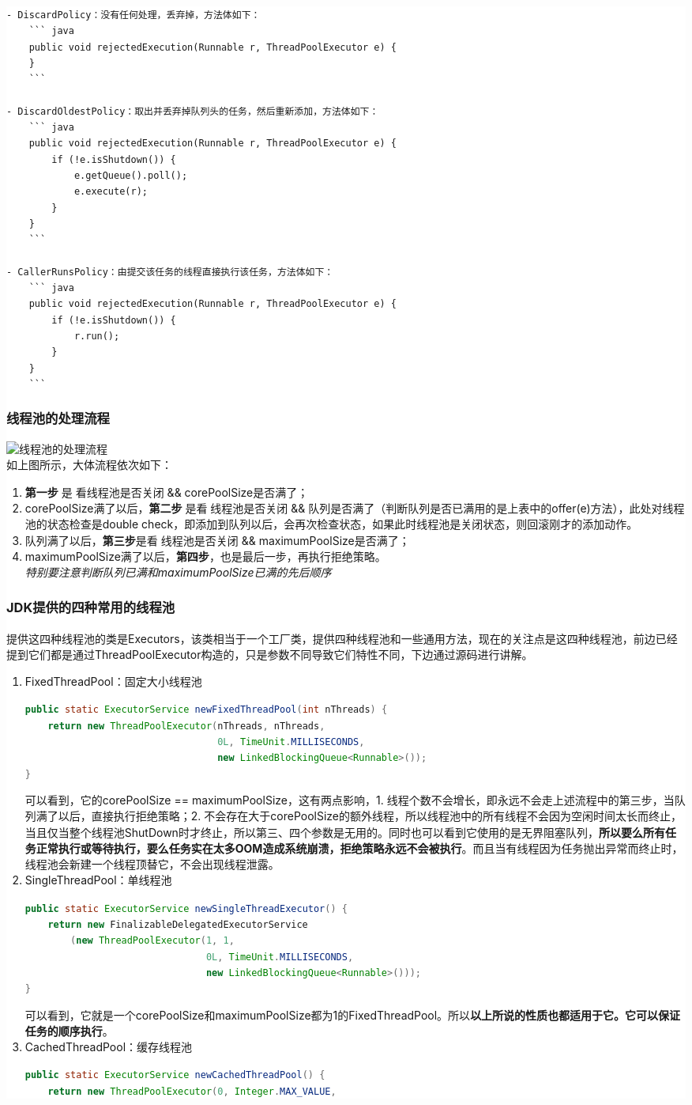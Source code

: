     - DiscardPolicy：没有任何处理，丢弃掉，方法体如下：
        ``` java
        public void rejectedExecution(Runnable r, ThreadPoolExecutor e) {
        }
        ```

    - DiscardOldestPolicy：取出并丢弃掉队列头的任务，然后重新添加，方法体如下：
        ``` java
        public void rejectedExecution(Runnable r, ThreadPoolExecutor e) {
        	if (!e.isShutdown()) {
        		e.getQueue().poll();
        		e.execute(r);
        	}
        }
        ```

    - CallerRunsPolicy：由提交该任务的线程直接执行该任务，方法体如下：
        ``` java
        public void rejectedExecution(Runnable r, ThreadPoolExecutor e) {
        	if (!e.isShutdown()) {
        		r.run();
        	}
        }
        ```

### 线程池的处理流程
![线程池的处理流程](http://obd791hyv.bkt.clouddn.com/hexo/threadpool/%E7%BA%BF%E7%A8%8B%E6%B1%A0%E5%A4%84%E7%90%86%E6%B5%81%E7%A8%8B.png)   
如上图所示，大体流程依次如下：
1. **第一步** 是 看线程池是否关闭 && corePoolSize是否满了；
2. corePoolSize满了以后，**第二步** 是看 线程池是否关闭 && 队列是否满了（判断队列是否已满用的是上表中的offer(e)方法），此处对线程池的状态检查是double check，即添加到队列以后，会再次检查状态，如果此时线程池是关闭状态，则回滚刚才的添加动作。
3. 队列满了以后，**第三步**是看 线程池是否关闭 && maximumPoolSize是否满了；
4. maximumPoolSize满了以后，**第四步**，也是最后一步，再执行拒绝策略。     
   *特别要注意判断队列已满和maximumPoolSize已满的先后顺序*

### JDK提供的四种常用的线程池
提供这四种线程池的类是Executors，该类相当于一个工厂类，提供四种线程池和一些通用方法，现在的关注点是这四种线程池，前边已经提到它们都是通过ThreadPoolExecutor构造的，只是参数不同导致它们特性不同，下边通过源码进行讲解。
1. FixedThreadPool：固定大小线程池
    ``` java
    public static ExecutorService newFixedThreadPool(int nThreads) {
    	return new ThreadPoolExecutor(nThreads, nThreads,
    								  0L, TimeUnit.MILLISECONDS,
    								  new LinkedBlockingQueue<Runnable>());
    }
    ```
    可以看到，它的corePoolSize == maximumPoolSize，这有两点影响，1. 线程个数不会增长，即永远不会走上述流程中的第三步，当队列满了以后，直接执行拒绝策略；2. 不会存在大于corePoolSize的额外线程，所以线程池中的所有线程不会因为空闲时间太长而终止，当且仅当整个线程池ShutDown时才终止，所以第三、四个参数是无用的。同时也可以看到它使用的是无界阻塞队列，**所以要么所有任务正常执行或等待执行，要么任务实在太多OOM造成系统崩溃，拒绝策略永远不会被执行**。而且当有线程因为任务抛出异常而终止时，线程池会新建一个线程顶替它，不会出现线程泄露。
2. SingleThreadPool：单线程池
    ``` java
    public static ExecutorService newSingleThreadExecutor() {
    	return new FinalizableDelegatedExecutorService
    		(new ThreadPoolExecutor(1, 1,
    								0L, TimeUnit.MILLISECONDS,
    								new LinkedBlockingQueue<Runnable>()));
    }
    ```
    可以看到，它就是一个corePoolSize和maximumPoolSize都为1的FixedThreadPool。所以**以上所说的性质也都适用于它。它可以保证任务的顺序执行**。
3. CachedThreadPool：缓存线程池
    ``` java
    public static ExecutorService newCachedThreadPool() {
    	return new ThreadPoolExecutor(0, Integer.MAX_VALUE,